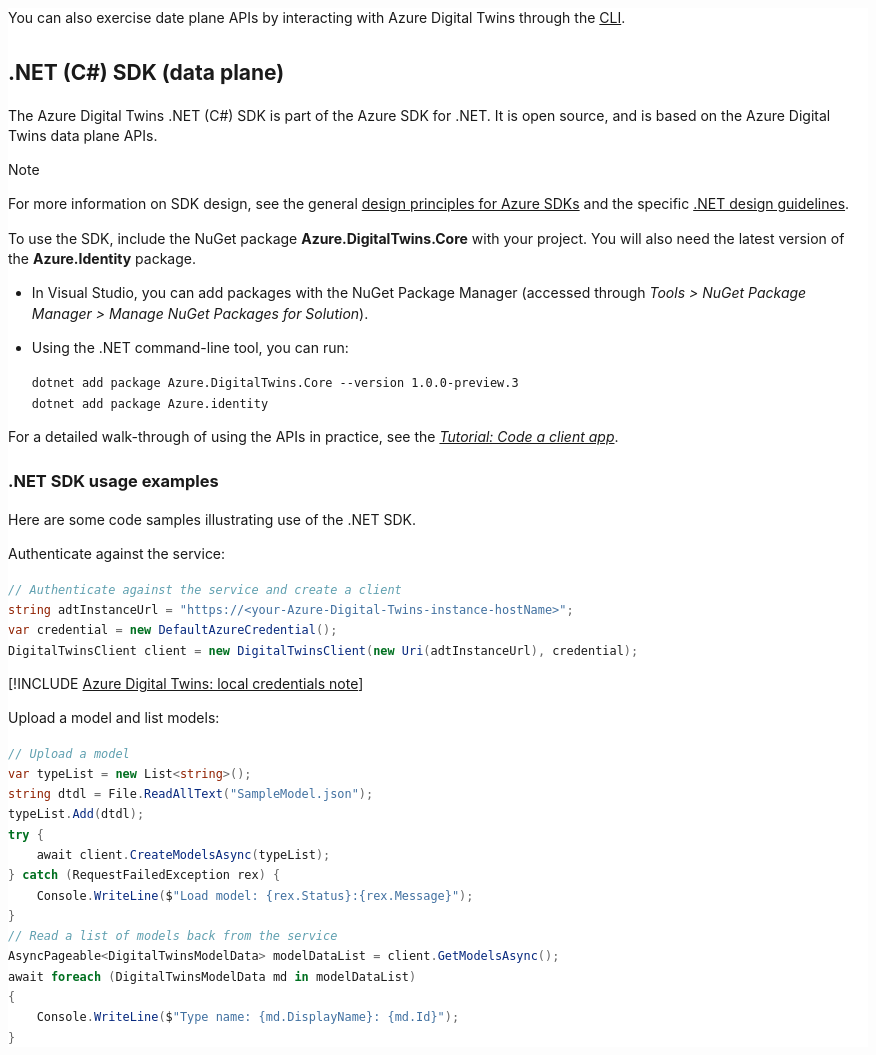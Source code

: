You can also exercise date plane APIs by interacting with Azure Digital Twins through the [CLI](how-to-use-cli.md).

## .NET (C#) SDK (data plane)

The Azure Digital Twins .NET (C#) SDK is part of the Azure SDK for .NET. It is open source, and is based on the Azure Digital Twins data plane APIs.

> [!NOTE]
> For more information on SDK design, see the general [design principles for Azure SDKs](https://azure.github.io/azure-sdk/general_introduction.html) and the specific [.NET design guidelines](https://azure.github.io/azure-sdk/dotnet_introduction.html).

To use the SDK, include the NuGet package **Azure.DigitalTwins.Core** with your project. You will also need the latest version of the **Azure.Identity** package.

* In Visual Studio, you can add packages with the NuGet Package Manager (accessed through *Tools > NuGet Package Manager > Manage NuGet Packages for Solution*). 
* Using the .NET command-line tool, you can run:

    ```cmd/sh
    dotnet add package Azure.DigitalTwins.Core --version 1.0.0-preview.3
    dotnet add package Azure.identity
    ```

For a detailed walk-through of using the APIs in practice, see the [*Tutorial: Code a client app*](tutorial-code.md). 

### .NET SDK usage examples

Here are some code samples illustrating use of the .NET SDK.

Authenticate against the service:

```csharp
// Authenticate against the service and create a client
string adtInstanceUrl = "https://<your-Azure-Digital-Twins-instance-hostName>";
var credential = new DefaultAzureCredential();
DigitalTwinsClient client = new DigitalTwinsClient(new Uri(adtInstanceUrl), credential);
```

[!INCLUDE [Azure Digital Twins: local credentials note](../../includes/digital-twins-local-credentials-note.md)] 

Upload a model and list models:

```csharp
// Upload a model
var typeList = new List<string>();
string dtdl = File.ReadAllText("SampleModel.json");
typeList.Add(dtdl);
try {
    await client.CreateModelsAsync(typeList);
} catch (RequestFailedException rex) {
    Console.WriteLine($"Load model: {rex.Status}:{rex.Message}");
}
// Read a list of models back from the service
AsyncPageable<DigitalTwinsModelData> modelDataList = client.GetModelsAsync();
await foreach (DigitalTwinsModelData md in modelDataList)
{
    Console.WriteLine($"Type name: {md.DisplayName}: {md.Id}");
}
```
